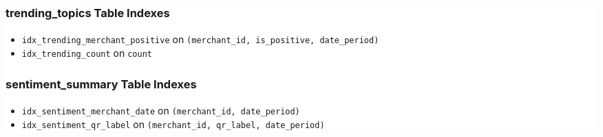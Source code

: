 ### trending_topics Table Indexes
- `idx_trending_merchant_positive` on `(merchant_id, is_positive, date_period)`
- `idx_trending_count` on `count`

### sentiment_summary Table Indexes
- `idx_sentiment_merchant_date` on `(merchant_id, date_period)`
- `idx_sentiment_qr_label` on `(merchant_id, qr_label, date_period)`